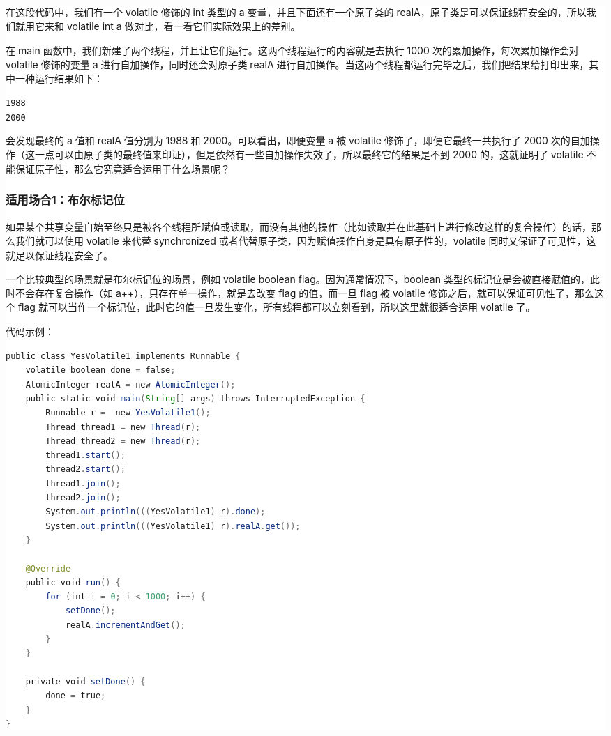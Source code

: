 在这段代码中，我们有一个 volatile 修饰的 int 类型的 a 变量，并且下面还有一个原子类的 realA，原子类是可以保证线程安全的，所以我们就用它来和 volatile int a 做对比，看一看它们实际效果上的差别。

在 main 函数中，我们新建了两个线程，并且让它们运行。这两个线程运行的内容就是去执行 1000 次的累加操作，每次累加操作会对 volatile 修饰的变量 a 进行自加操作，同时还会对原子类 realA 进行自加操作。当这两个线程都运行完毕之后，我们把结果给打印出来，其中一种运行结果如下：

```bash
1988
2000
```

会发现最终的 a 值和 realA 值分别为 1988 和 2000。可以看出，即便变量 a 被 volatile 修饰了，即便它最终一共执行了 2000 次的自加操作（这一点可以由原子类的最终值来印证），但是依然有一些自加操作失效了，所以最终它的结果是不到 2000 的，这就证明了 volatile 不能保证原子性，那么它究竟适合运用于什么场景呢？

### 适用场合1：布尔标记位

如果某个共享变量自始至终只是被各个线程所赋值或读取，而没有其他的操作（比如读取并在此基础上进行修改这样的复合操作）的话，那么我们就可以使用 volatile 来代替 synchronized 或者代替原子类，因为赋值操作自身是具有原子性的，volatile 同时又保证了可见性，这就足以保证线程安全了。

一个比较典型的场景就是布尔标记位的场景，例如 volatile boolean flag。因为通常情况下，boolean 类型的标记位是会被直接赋值的，此时不会存在复合操作（如 a++），只存在单一操作，就是去改变 flag 的值，而一旦 flag 被 volatile 修饰之后，就可以保证可见性了，那么这个 flag 就可以当作一个标记位，此时它的值一旦发生变化，所有线程都可以立刻看到，所以这里就很适合运用 volatile 了。

代码示例：

```java
public class YesVolatile1 implements Runnable {
    volatile boolean done = false;
    AtomicInteger realA = new AtomicInteger();
    public static void main(String[] args) throws InterruptedException {
        Runnable r =  new YesVolatile1();
        Thread thread1 = new Thread(r);
        Thread thread2 = new Thread(r);
        thread1.start();
        thread2.start();
        thread1.join();
        thread2.join();
        System.out.println(((YesVolatile1) r).done);
        System.out.println(((YesVolatile1) r).realA.get());
    }

    @Override
    public void run() {
        for (int i = 0; i < 1000; i++) {
            setDone();
            realA.incrementAndGet();
        }
    }

    private void setDone() {
        done = true;
    }
}
```
